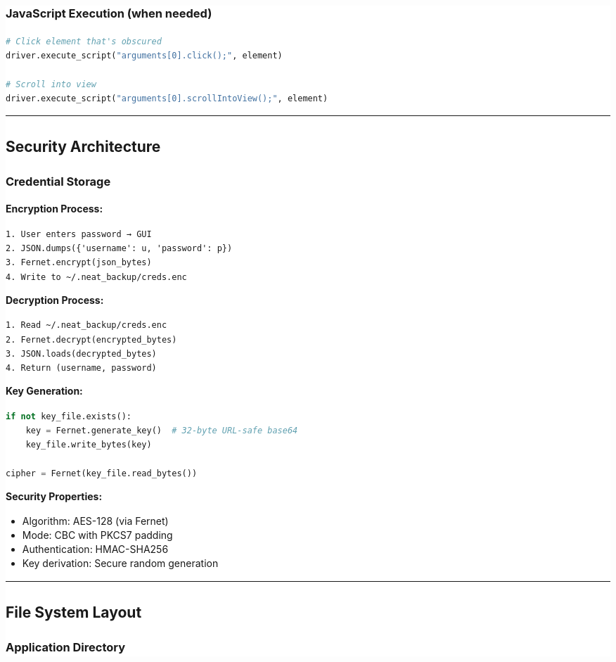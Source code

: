 ### JavaScript Execution (when needed)

```python
# Click element that's obscured
driver.execute_script("arguments[0].click();", element)

# Scroll into view
driver.execute_script("arguments[0].scrollIntoView();", element)
```

---

## Security Architecture

### Credential Storage

**Encryption Process:**
```
1. User enters password → GUI
2. JSON.dumps({'username': u, 'password': p})
3. Fernet.encrypt(json_bytes)
4. Write to ~/.neat_backup/creds.enc
```

**Decryption Process:**
```
1. Read ~/.neat_backup/creds.enc
2. Fernet.decrypt(encrypted_bytes)
3. JSON.loads(decrypted_bytes)
4. Return (username, password)
```

**Key Generation:**
```python
if not key_file.exists():
    key = Fernet.generate_key()  # 32-byte URL-safe base64
    key_file.write_bytes(key)

cipher = Fernet(key_file.read_bytes())
```

**Security Properties:**
- Algorithm: AES-128 (via Fernet)
- Mode: CBC with PKCS7 padding
- Authentication: HMAC-SHA256
- Key derivation: Secure random generation

---

## File System Layout

### Application Directory
